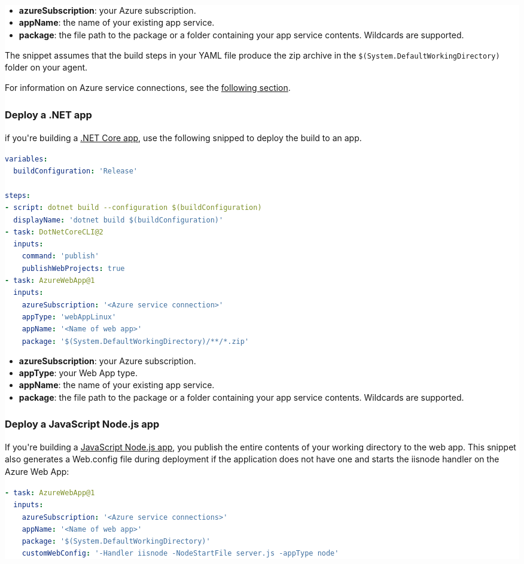 * **azureSubscription**: your Azure subscription.
* **appName**: the name of your existing app service.
* **package**: the file path to the package or a folder containing your app service contents. Wildcards are supported.

The snippet assumes that the build steps in your YAML file produce the zip archive in the `$(System.DefaultWorkingDirectory)` folder on your agent.

For information on Azure service connections, see the [following section](#endpoint).


### Deploy a .NET app

if you're building a [.NET Core app](../ecosystems/dotnet-core.md), use the following snipped to deploy the build to an app. 

```yaml
variables:
  buildConfiguration: 'Release'

steps:
- script: dotnet build --configuration $(buildConfiguration)
  displayName: 'dotnet build $(buildConfiguration)'
- task: DotNetCoreCLI@2
  inputs:
    command: 'publish'
    publishWebProjects: true
- task: AzureWebApp@1
  inputs:
    azureSubscription: '<Azure service connection>'
    appType: 'webAppLinux'
    appName: '<Name of web app>'
    package: '$(System.DefaultWorkingDirectory)/**/*.zip'
```

* **azureSubscription**: your Azure subscription.
* **appType**: your Web App type.
* **appName**: the name of your existing app service.
* **package**: the file path to the package or a folder containing your app service contents. Wildcards are supported.

### Deploy a JavaScript Node.js app

If you're building a [JavaScript Node.js app](../ecosystems/javascript.md), you publish the entire contents of your
working directory to the web app. This snippet also generates a Web.config file during deployment if the application does not have one and starts
the iisnode handler on the Azure Web App:

```yaml
- task: AzureWebApp@1
  inputs:
    azureSubscription: '<Azure service connections>'
    appName: '<Name of web app>'
    package: '$(System.DefaultWorkingDirectory)'
    customWebConfig: '-Handler iisnode -NodeStartFile server.js -appType node'
```
